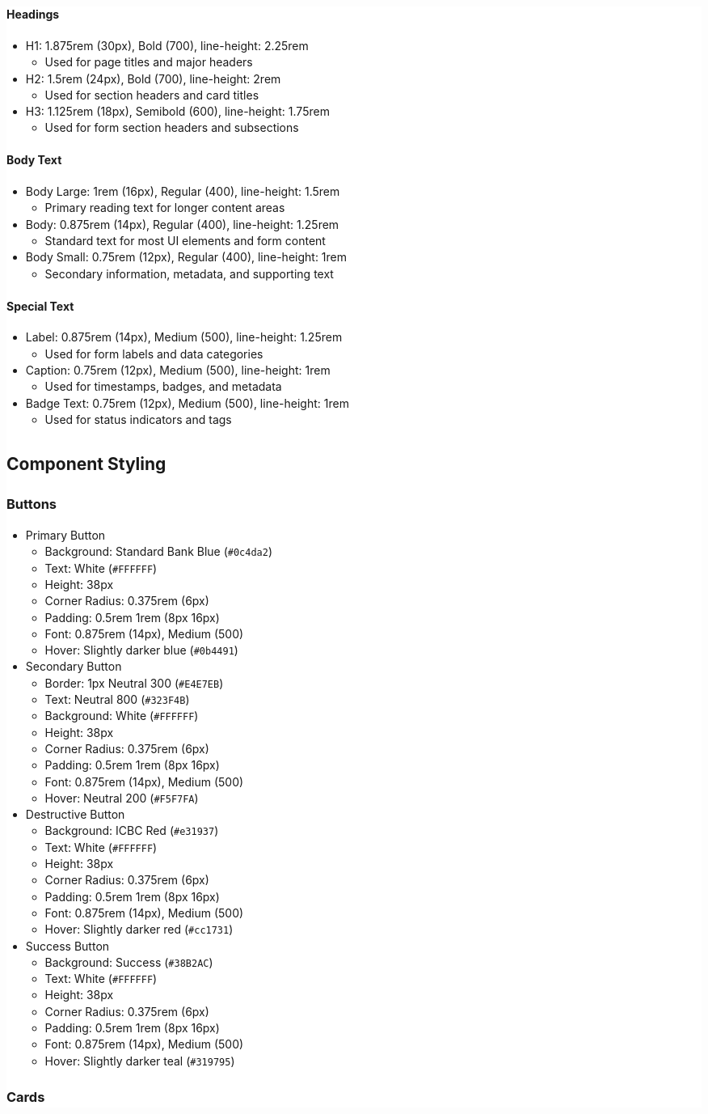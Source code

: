 #### Headings

- H1: 1.875rem (30px), Bold (700), line-height: 2.25rem
    - Used for page titles and major headers
- H2: 1.5rem (24px), Bold (700), line-height: 2rem
    - Used for section headers and card titles
- H3: 1.125rem (18px), Semibold (600), line-height: 1.75rem
    - Used for form section headers and subsections
#### Body Text

- Body Large: 1rem (16px), Regular (400), line-height: 1.5rem
    - Primary reading text for longer content areas
- Body: 0.875rem (14px), Regular (400), line-height: 1.25rem
    - Standard text for most UI elements and form content
- Body Small: 0.75rem (12px), Regular (400), line-height: 1rem
    - Secondary information, metadata, and supporting text
#### Special Text

- Label: 0.875rem (14px), Medium (500), line-height: 1.25rem
    - Used for form labels and data categories
- Caption: 0.75rem (12px), Medium (500), line-height: 1rem
    - Used for timestamps, badges, and metadata
- Badge Text: 0.75rem (12px), Medium (500), line-height: 1rem
    - Used for status indicators and tags
## Component Styling

### Buttons

- Primary Button
    - Background: Standard Bank Blue (`#0c4da2`)
    - Text: White (`#FFFFFF`)
    - Height: 38px
    - Corner Radius: 0.375rem (6px)
    - Padding: 0.5rem 1rem (8px 16px)
    - Font: 0.875rem (14px), Medium (500)
    - Hover: Slightly darker blue (`#0b4491`)
- Secondary Button
    - Border: 1px Neutral 300 (`#E4E7EB`)
    - Text: Neutral 800 (`#323F4B`)
    - Background: White (`#FFFFFF`)
    - Height: 38px
    - Corner Radius: 0.375rem (6px)
    - Padding: 0.5rem 1rem (8px 16px)
    - Font: 0.875rem (14px), Medium (500)
    - Hover: Neutral 200 (`#F5F7FA`)
- Destructive Button
    - Background: ICBC Red (`#e31937`)
    - Text: White (`#FFFFFF`)
    - Height: 38px
    - Corner Radius: 0.375rem (6px)
    - Padding: 0.5rem 1rem (8px 16px)
    - Font: 0.875rem (14px), Medium (500)
    - Hover: Slightly darker red (`#cc1731`)
- Success Button
    - Background: Success (`#38B2AC`)
    - Text: White (`#FFFFFF`)
    - Height: 38px
    - Corner Radius: 0.375rem (6px)
    - Padding: 0.5rem 1rem (8px 16px)
    - Font: 0.875rem (14px), Medium (500)
    - Hover: Slightly darker teal (`#319795`)
### Cards
